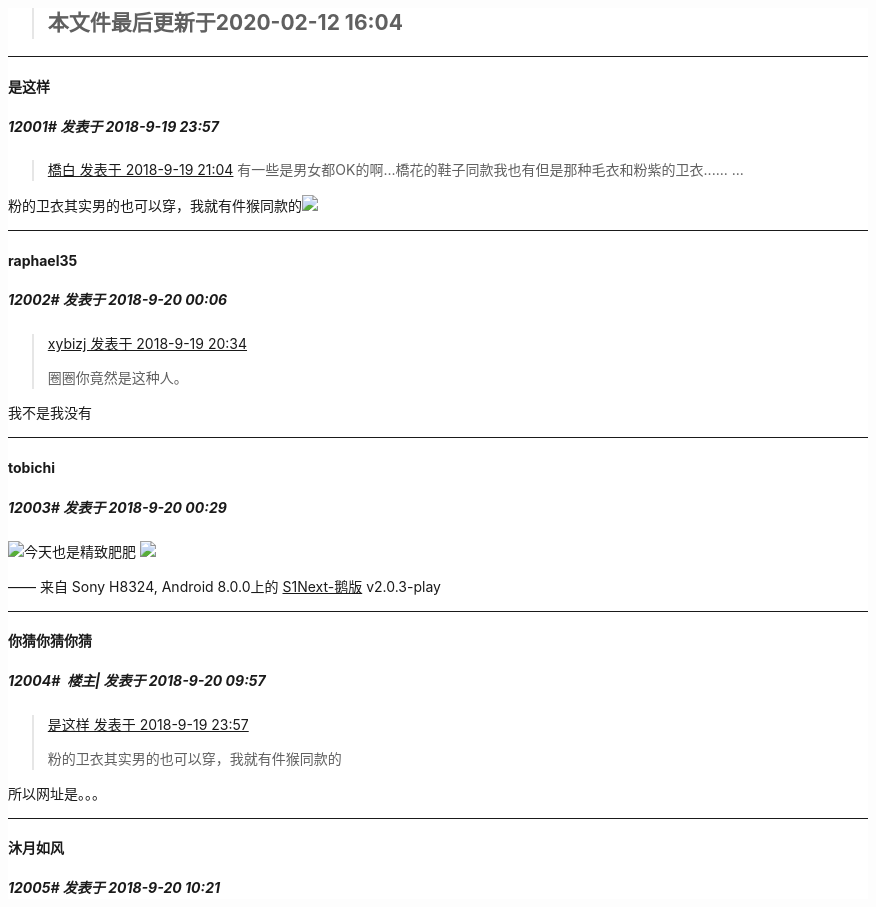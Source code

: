 > ## **本文件最后更新于2020-02-12 16:04** 


*****

####  是这样  
##### 12001#       发表于 2018-9-19 23:57


<blockquote><a href="httphttps://bbs.saraba1st.com/2b/forum.php?mod=redirect&amp;goto=findpost&amp;pid=41016152&amp;ptid=1102389" target="_blank">橋白 发表于 2018-9-19 21:04</a>
有一些是男女都OK的啊...橋花的鞋子同款我也有但是那种毛衣和粉紫的卫衣...... ...</blockquote>
粉的卫衣其实男的也可以穿，我就有件猴同款的<img src="https://static.saraba1st.com/image/smiley/face2017/068.png" referrerpolicy="no-referrer">


*****

####  raphael35  
##### 12002#       发表于 2018-9-20 00:06


<blockquote><a href="httphttps://bbs.saraba1st.com/2b/forum.php?mod=redirect&amp;goto=findpost&amp;pid=41015890&amp;ptid=1102389" target="_blank">xybizj 发表于 2018-9-19 20:34</a>

圈圈你竟然是这种人。</blockquote>
我不是我没有


*****

####  tobichi  
##### 12003#       发表于 2018-9-20 00:29


<img src="https://static.saraba1st.com/image/smiley/face2017/209.gif" referrerpolicy="no-referrer">今天也是精致肥肥
<img src="https://i.loli.net/2018/09/20/5ba2794896ed5.jpg" referrerpolicy="no-referrer">

—— 来自 Sony H8324, Android 8.0.0上的 [S1Next-鹅版](https://github.com/ykrank/S1-Next/releases) v2.0.3-play


*****

####  你猜你猜你猜  
##### 12004#         楼主| 发表于 2018-9-20 09:57


<blockquote><a href="httphttps://bbs.saraba1st.com/2b/forum.php?mod=redirect&amp;goto=findpost&amp;pid=41017547&amp;ptid=1102389" target="_blank">是这样 发表于 2018-9-19 23:57</a>

粉的卫衣其实男的也可以穿，我就有件猴同款的</blockquote>
所以网址是。。。


*****

####  沐月如风  
##### 12005#       发表于 2018-9-20 10:21
